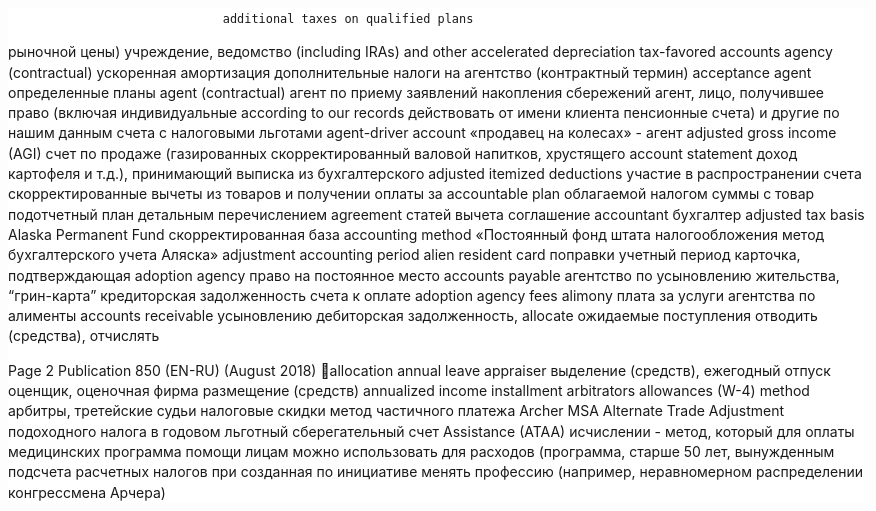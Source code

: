                                   additional taxes on qualified plans
   рыночной цены)                                                          учреждение, ведомство
                                  (including IRAs) and other
accelerated depreciation          tax-favored accounts                  agency (contractual)
   ускоренная амортизация            дополнительные налоги на              агентство (контрактный термин)
acceptance agent                     определенные планы                 agent (contractual)
   агент по приему заявлений         накопления сбережений                 агент, лицо, получившее право
                                     (включая индивидуальные
according to our records                                                   действовать от имени клиента
                                     пенсионные счета) и другие
   по нашим данным                   счета с налоговыми льготами        agent-driver
account                                                                    «продавец на колесах» - агент
                                  adjusted gross income (AGI)
   счет                                                                    по продаже (газированных
                                     скорректированный валовой             напитков, хрустящего
account statement                    доход                                 картофеля и т.д.), принимающий
   выписка из бухгалтерского      adjusted itemized deductions             участие в распространении
   счета                             скорректированные вычеты из           товаров и получении оплаты за
accountable plan                     облагаемой налогом суммы с            товар
   подотчетный план                  детальным перечислением            agreement
                                     статей вычета                         соглашение
accountant
   бухгалтер                      adjusted tax basis                    Alaska Permanent Fund
                                     скорректированная база
accounting method                                                          «Постоянный фонд штата
                                     налогообложения
   метод бухгалтерского учета                                              Аляска»
                                  adjustment
accounting period                                                       alien resident card
                                     поправки
   учетный период                                                           карточка, подтверждающая
                                  adoption agency                           право на постоянное место
accounts payable                     агентство по усыновлению               жительства, “грин-карта”
   кредиторская задолженность
   счета к оплате                 adoption agency fees                  alimony
                                     плата за услуги агентства по          алименты
accounts receivable                  усыновлению
   дебиторская задолженность,                                           allocate
   ожидаемые поступления                                                    отводить (средства), отчислять



Page 2                                                               Publication 850 (EN-RU) (August 2018)
allocation                           annual leave                        appraiser
    выделение (средств),                ежегодный отпуск                   оценщик, оценочная фирма
    размещение (средств)
                                     annualized income installment       arbitrators
allowances (W-4)                     method                                 арбитры, третейские судьи
    налоговые скидки                    метод частичного платежа         Archer MSA
Alternate Trade Adjustment              подоходного налога в годовом        льготный сберегательный счет
Assistance (ATAA)                       исчислении - метод, который         для оплаты медицинских
   программа помощи лицам               можно использовать для              расходов (программа,
   старше 50 лет, вынужденным           подсчета расчетных налогов при      созданная по инициативе
   менять профессию (например,          неравномерном распределении         конгрессмена Арчера)